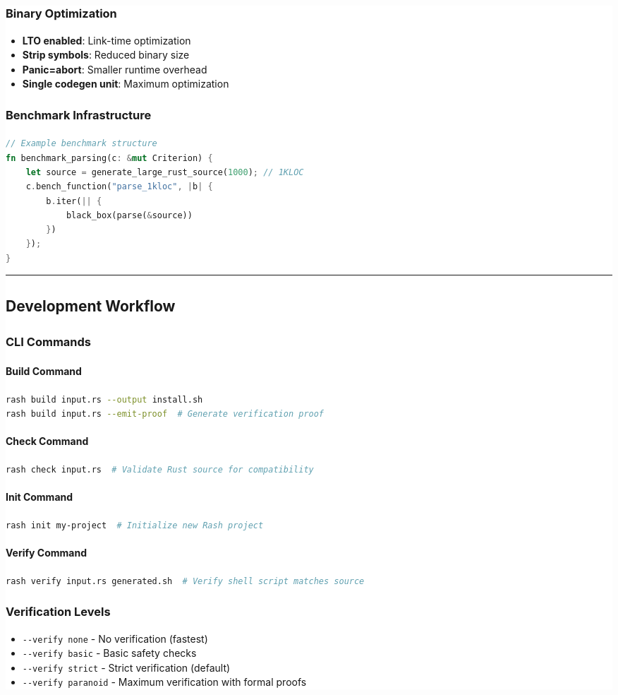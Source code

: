 ### Binary Optimization

- **LTO enabled**: Link-time optimization
- **Strip symbols**: Reduced binary size  
- **Panic=abort**: Smaller runtime overhead
- **Single codegen unit**: Maximum optimization

### Benchmark Infrastructure

```rust
// Example benchmark structure
fn benchmark_parsing(c: &mut Criterion) {
    let source = generate_large_rust_source(1000); // 1KLOC
    c.bench_function("parse_1kloc", |b| {
        b.iter(|| {
            black_box(parse(&source))
        })
    });
}
```

---

## Development Workflow

### CLI Commands

#### Build Command
```bash
rash build input.rs --output install.sh
rash build input.rs --emit-proof  # Generate verification proof
```

#### Check Command
```bash
rash check input.rs  # Validate Rust source for compatibility
```

#### Init Command
```bash
rash init my-project  # Initialize new Rash project
```

#### Verify Command
```bash
rash verify input.rs generated.sh  # Verify shell script matches source
```

### Verification Levels

- `--verify none` - No verification (fastest)
- `--verify basic` - Basic safety checks
- `--verify strict` - Strict verification (default)
- `--verify paranoid` - Maximum verification with formal proofs
